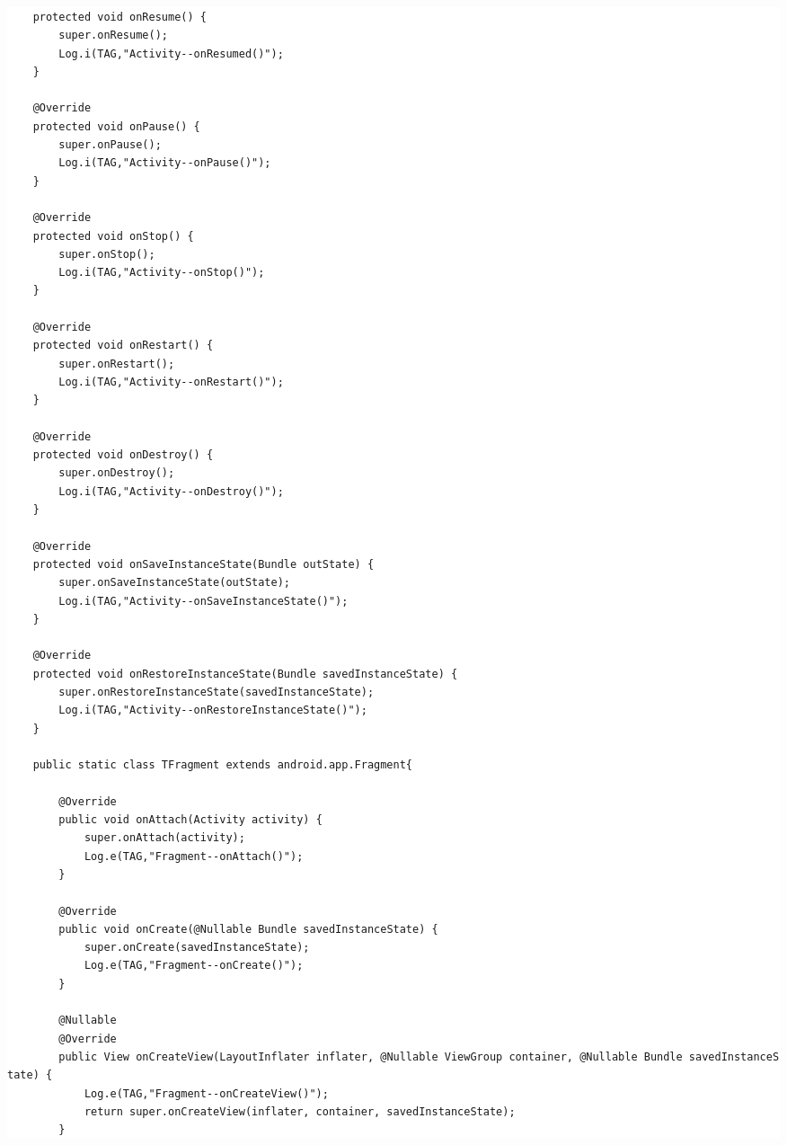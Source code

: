 ```android
    protected void onResume() {
        super.onResume();
        Log.i(TAG,"Activity--onResumed()");
    }

    @Override
    protected void onPause() {
        super.onPause();
        Log.i(TAG,"Activity--onPause()");
    }

    @Override
    protected void onStop() {
        super.onStop();
        Log.i(TAG,"Activity--onStop()");
    }

    @Override
    protected void onRestart() {
        super.onRestart();
        Log.i(TAG,"Activity--onRestart()");
    }

    @Override
    protected void onDestroy() {
        super.onDestroy();
        Log.i(TAG,"Activity--onDestroy()");
    }

    @Override
    protected void onSaveInstanceState(Bundle outState) {
        super.onSaveInstanceState(outState);
        Log.i(TAG,"Activity--onSaveInstanceState()");
    }

    @Override
    protected void onRestoreInstanceState(Bundle savedInstanceState) {
        super.onRestoreInstanceState(savedInstanceState);
        Log.i(TAG,"Activity--onRestoreInstanceState()");
    }

    public static class TFragment extends android.app.Fragment{

        @Override
        public void onAttach(Activity activity) {
            super.onAttach(activity);
            Log.e(TAG,"Fragment--onAttach()");
        }

        @Override
        public void onCreate(@Nullable Bundle savedInstanceState) {
            super.onCreate(savedInstanceState);
            Log.e(TAG,"Fragment--onCreate()");
        }

        @Nullable
        @Override
        public View onCreateView(LayoutInflater inflater, @Nullable ViewGroup container, @Nullable Bundle savedInstanceState) {
            Log.e(TAG,"Fragment--onCreateView()");
            return super.onCreateView(inflater, container, savedInstanceState);
        }

```